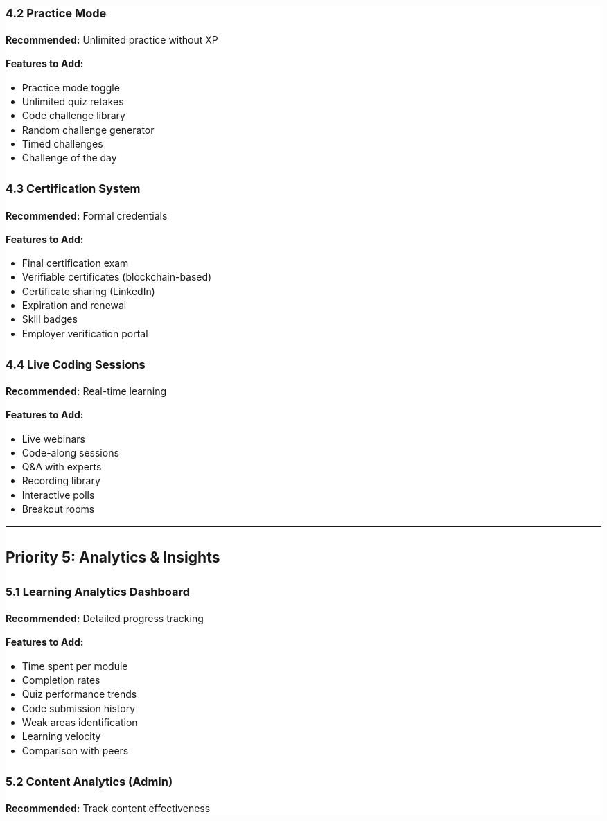 ### 4.2 Practice Mode
**Recommended:** Unlimited practice without XP

**Features to Add:**
- Practice mode toggle
- Unlimited quiz retakes
- Code challenge library
- Random challenge generator
- Timed challenges
- Challenge of the day

### 4.3 Certification System
**Recommended:** Formal credentials

**Features to Add:**
- Final certification exam
- Verifiable certificates (blockchain-based)
- Certificate sharing (LinkedIn)
- Expiration and renewal
- Skill badges
- Employer verification portal

### 4.4 Live Coding Sessions
**Recommended:** Real-time learning

**Features to Add:**
- Live webinars
- Code-along sessions
- Q&A with experts
- Recording library
- Interactive polls
- Breakout rooms

---

## Priority 5: Analytics & Insights

### 5.1 Learning Analytics Dashboard
**Recommended:** Detailed progress tracking

**Features to Add:**
- Time spent per module
- Completion rates
- Quiz performance trends
- Code submission history
- Weak areas identification
- Learning velocity
- Comparison with peers

### 5.2 Content Analytics (Admin)
**Recommended:** Track content effectiveness
